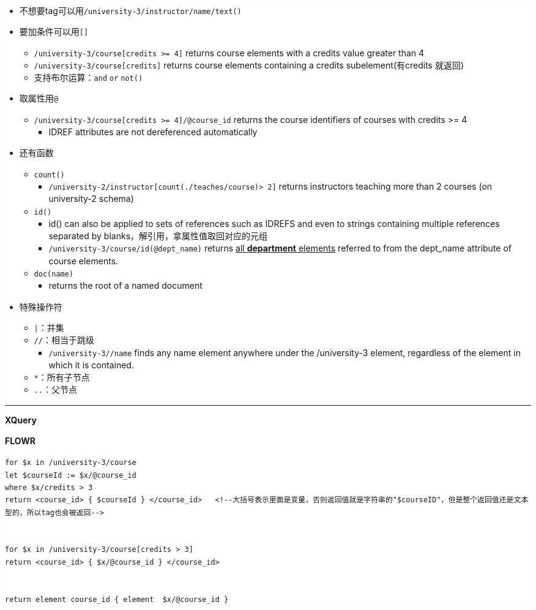 * 不想要tag可以用`/university-3/instructor/name/text()`

* 要加条件可以用`[]`

    * `/university-3/course[credits >= 4]` returns course elements with a credits value greater than 4
    * `/university-3/course[credits]` returns course elements containing a credits subelement(有credits 就返回)
    * 支持布尔运算：`and` `or` `not()`

* 取属性用`@`

    * `/university-3/course[credits >= 4]/@course_id` returns the course identifiers of courses with credits >= 4
        * IDREF attributes are not dereferenced automatically

* 还有函数

    * `count()`
        * `/university-2/instructor[count(./teaches/course)> 2]` returns instructors teaching more than 2 courses (on university-2 schema)
    * `id()`
        * id() can also be applied to sets of references such as IDREFS and even to strings containing multiple references separated by blanks，解引用，拿属性值取回对应的元组
        * `/university-3/course/id(@dept_name)` returns <u>all **department** elements</u> referred to from the dept_name attribute of course elements.
    * `doc(name)`
        * returns the root of a named document

* 特殊操作符

    * `|`：并集
    * `//`：相当于跳级
        * `/university-3//name` finds any name element anywhere  under the /university-3 element, regardless of the element in which it is contained.
    * `*`：所有子节点
    * `..`：父节点   

---

**XQuery**

**FLOWR**

```xquery
for $x in /university-3/course
let $courseId := $x/@course_id
where $x/credits > 3
return <course_id> { $courseId } </course_id>	<!--大括号表示里面是变量，否则返回值就是字符串的"$courseID"，但是整个返回值还是文本型的，所以tag也会被返回-->


for $x in /university-3/course[credits > 3]
return <course_id> { $x/@course_id } </course_id>


return element course_id { element  $x/@course_id } 
```
